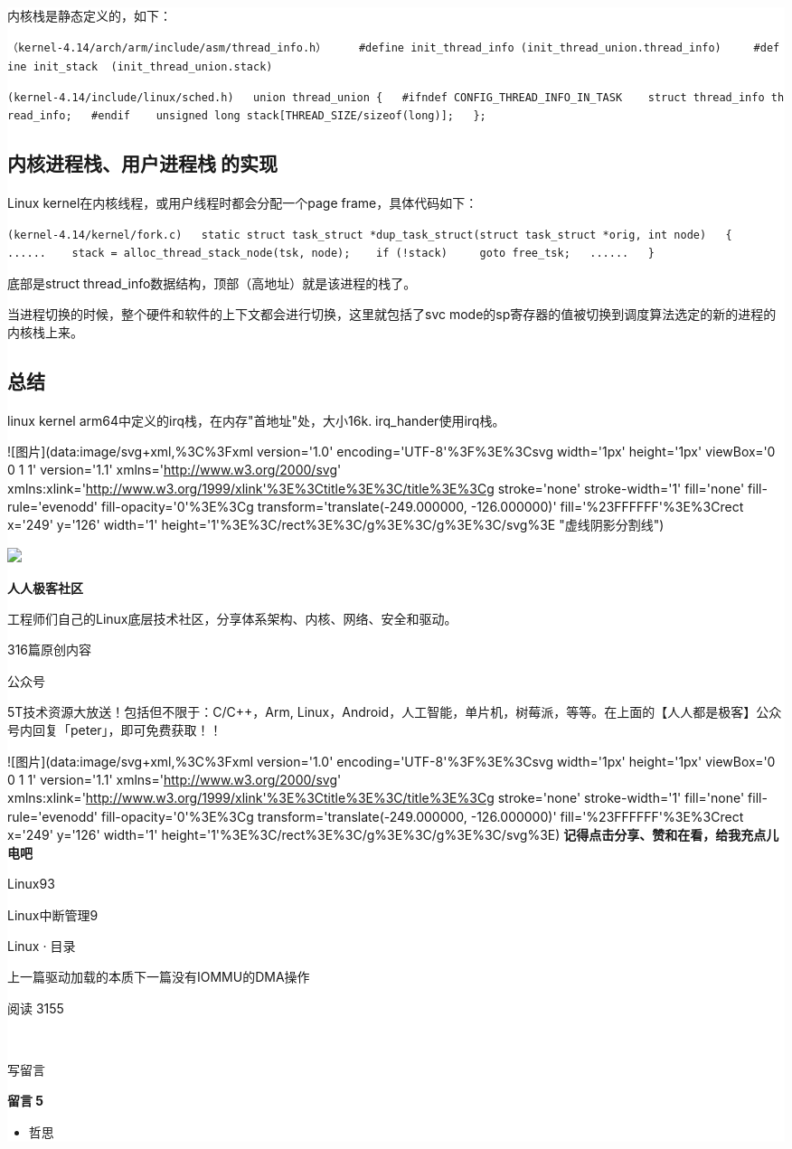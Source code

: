 内核栈是静态定义的，如下：

`（kernel-4.14/arch/arm/include/asm/thread_info.h）     #define init_thread_info (init_thread_union.thread_info)     #define init_stack  (init_thread_union.stack)   `

`(kernel-4.14/include/linux/sched.h)   union thread_union {   #ifndef CONFIG_THREAD_INFO_IN_TASK    struct thread_info thread_info;   #endif    unsigned long stack[THREAD_SIZE/sizeof(long)];   };   `

## 内核进程栈、用户进程栈 的实现

Linux kernel在内核线程，或用户线程时都会分配一个page frame，具体代码如下：

`(kernel-4.14/kernel/fork.c)   static struct task_struct *dup_task_struct(struct task_struct *orig, int node)   {   ......    stack = alloc_thread_stack_node(tsk, node);    if (!stack)     goto free_tsk;   ......   }   `

底部是struct thread_info数据结构，顶部（高地址）就是该进程的栈了。

当进程切换的时候，整个硬件和软件的上下文都会进行切换，这里就包括了svc mode的sp寄存器的值被切换到调度算法选定的新的进程的内核栈上来。

## 总结

linux kernel arm64中定义的irq栈，在内存"首地址"处，大小16k. irq_hander使用irq栈。

![图片](data:image/svg+xml,%3C%3Fxml version='1.0' encoding='UTF-8'%3F%3E%3Csvg width='1px' height='1px' viewBox='0 0 1 1' version='1.1' xmlns='http://www.w3.org/2000/svg' xmlns:xlink='http://www.w3.org/1999/xlink'%3E%3Ctitle%3E%3C/title%3E%3Cg stroke='none' stroke-width='1' fill='none' fill-rule='evenodd' fill-opacity='0'%3E%3Cg transform='translate(-249.000000, -126.000000)' fill='%23FFFFFF'%3E%3Crect x='249' y='126' width='1' height='1'%3E%3C/rect%3E%3C/g%3E%3C/g%3E%3C/svg%3E "虚线阴影分割线")

![](http://mmbiz.qpic.cn/mmbiz_png/9sNwsXcN68pL55XIyzTrCHZTbIUdTibQcuzuCaYeGTXNMyn6ACmicUrpoDC0xZSap46XJ59sKysPg9Rg379f32cA/300?wx_fmt=png&wxfrom=19)

**人人极客社区**

工程师们自己的Linux底层技术社区，分享体系架构、内核、网络、安全和驱动。

316篇原创内容

公众号

5T技术资源大放送！包括但不限于：C/C++，Arm, Linux，Android，人工智能，单片机，树莓派，等等。在上面的【人人都是极客】公众号内回复「peter」，即可免费获取！！  

  

![图片](data:image/svg+xml,%3C%3Fxml version='1.0' encoding='UTF-8'%3F%3E%3Csvg width='1px' height='1px' viewBox='0 0 1 1' version='1.1' xmlns='http://www.w3.org/2000/svg' xmlns:xlink='http://www.w3.org/1999/xlink'%3E%3Ctitle%3E%3C/title%3E%3Cg stroke='none' stroke-width='1' fill='none' fill-rule='evenodd' fill-opacity='0'%3E%3Cg transform='translate(-249.000000, -126.000000)' fill='%23FFFFFF'%3E%3Crect x='249' y='126' width='1' height='1'%3E%3C/rect%3E%3C/g%3E%3C/g%3E%3C/svg%3E) **记得点击****分享****、****赞****和****在看****，给我充点儿电吧**

Linux93

Linux中断管理9

Linux · 目录

上一篇驱动加载的本质下一篇没有IOMMU的DMA操作

阅读 3155

​

写留言

**留言 5**

- 哲思
    